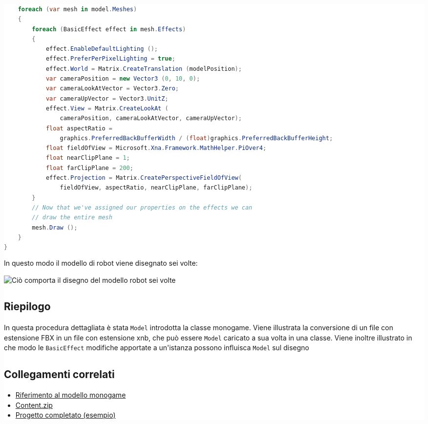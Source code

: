 ```csharp
    foreach (var mesh in model.Meshes)
    {
        foreach (BasicEffect effect in mesh.Effects)
        {
            effect.EnableDefaultLighting ();
            effect.PreferPerPixelLighting = true;
            effect.World = Matrix.CreateTranslation (modelPosition);
            var cameraPosition = new Vector3 (0, 10, 0);
            var cameraLookAtVector = Vector3.Zero;
            var cameraUpVector = Vector3.UnitZ;
            effect.View = Matrix.CreateLookAt (
                cameraPosition, cameraLookAtVector, cameraUpVector);
            float aspectRatio = 
                graphics.PreferredBackBufferWidth / (float)graphics.PreferredBackBufferHeight;
            float fieldOfView = Microsoft.Xna.Framework.MathHelper.PiOver4;
            float nearClipPlane = 1;
            float farClipPlane = 200;
            effect.Projection = Matrix.CreatePerspectiveFieldOfView(
                fieldOfView, aspectRatio, nearClipPlane, farClipPlane);
        }
        // Now that we've assigned our properties on the effects we can
        // draw the entire mesh
        mesh.Draw ();
    }
}
```

In questo modo il modello di robot viene disegnato sei volte:

![Ciò comporta il disegno del modello robot sei volte](part1-images/image1.png "Ciò comporta il disegno del modello robot sei volte")

## <a name="summary"></a>Riepilogo

In questa procedura dettagliata è stata `Model` introdotta la classe monogame. Viene illustrata la conversione di un file con estensione FBX in un file con estensione xnb, che può essere `Model` caricato a sua volta in una classe. Viene inoltre illustrato in che modo le `BasicEffect` modifiche apportate a un'istanza possono influisca `Model` sul disegno

## <a name="related-links"></a>Collegamenti correlati

- [Riferimento al modello monogame](http://www.monogame.net/documentation/?page=T_Microsoft_Xna_Framework_Graphics_Model)
- [Content.zip](https://github.com/xamarin/mobile-samples/blob/master/ModelRenderingMG/Resources/Content.zip?raw=true)
- [Progetto completato (esempio)](https://docs.microsoft.com/samples/xamarin/mobile-samples/modelrenderingmg/)
